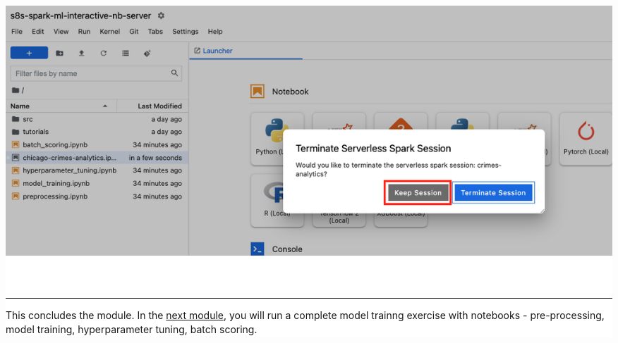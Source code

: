 ![UMNBS](../06-images/module-2-14.png)   
<br><br>


<hr>

This concludes the module. In the [next module](../05-lab-guide/Module-03-Author-ML-Experiments-With-Spark-Notebooks.md), you will run a complete model trainng exercise with notebooks - pre-processing, model training, hyperparameter tuning, batch scoring.
